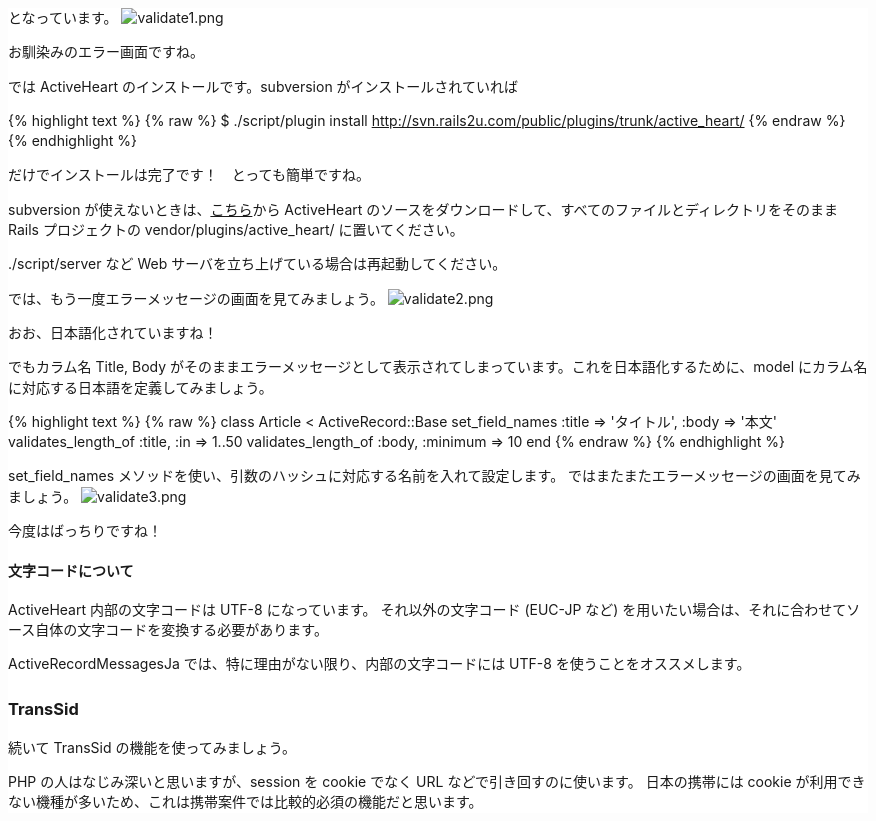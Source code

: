 
となっています。
![validate1.png]({{base}}{{site.baseurl}}/images/0012-RubyOnRails/validate1.png)

お馴染みのエラー画面ですね。

では ActiveHeart のインストールです。subversion がインストールされていれば

{% highlight text %}
{% raw %}
 $ ./script/plugin install http://svn.rails2u.com/public/plugins/trunk/active_heart/
{% endraw %}
{% endhighlight %}


だけでインストールは完了です！　とっても簡単ですね。

subversion が使えないときは、[こちら](http://svn.rails2u.com/public/plugins/trunk/active_heart/)から ActiveHeart のソースをダウンロードして、すべてのファイルとディレクトリをそのまま Rails プロジェクトの vendor/plugins/active_heart/ に置いてください。

./script/server など Web サーバを立ち上げている場合は再起動してください。

では、もう一度エラーメッセージの画面を見てみましょう。
![validate2.png]({{base}}{{site.baseurl}}/images/0012-RubyOnRails/validate2.png)

おお、日本語化されていますね！

でもカラム名 Title, Body がそのままエラーメッセージとして表示されてしまっています。これを日本語化するために、model にカラム名に対応する日本語を定義してみましょう。

{% highlight text %}
{% raw %}
 class Article < ActiveRecord::Base
   set_field_names :title => 'タイトル', :body => '本文'
   validates_length_of :title, :in => 1..50
   validates_length_of :body, :minimum => 10
 end
{% endraw %}
{% endhighlight %}


set_field_names メソッドを使い、引数のハッシュに対応する名前を入れて設定します。
ではまたまたエラーメッセージの画面を見てみましょう。
![validate3.png]({{base}}{{site.baseurl}}/images/0012-RubyOnRails/validate3.png)

今度はばっちりですね！

#### 文字コードについて

ActiveHeart 内部の文字コードは UTF-8 になっています。
それ以外の文字コード (EUC-JP など) を用いたい場合は、それに合わせてソース自体の文字コードを変換する必要があります。

ActiveRecordMessagesJa では、特に理由がない限り、内部の文字コードには UTF-8 を使うことをオススメします。

### TransSid

続いて TransSid の機能を使ってみましょう。

PHP の人はなじみ深いと思いますが、session を cookie でなく URL などで引き回すのに使います。
日本の携帯には cookie が利用できない機種が多いため、これは携帯案件では比較的必須の機能だと思います。
